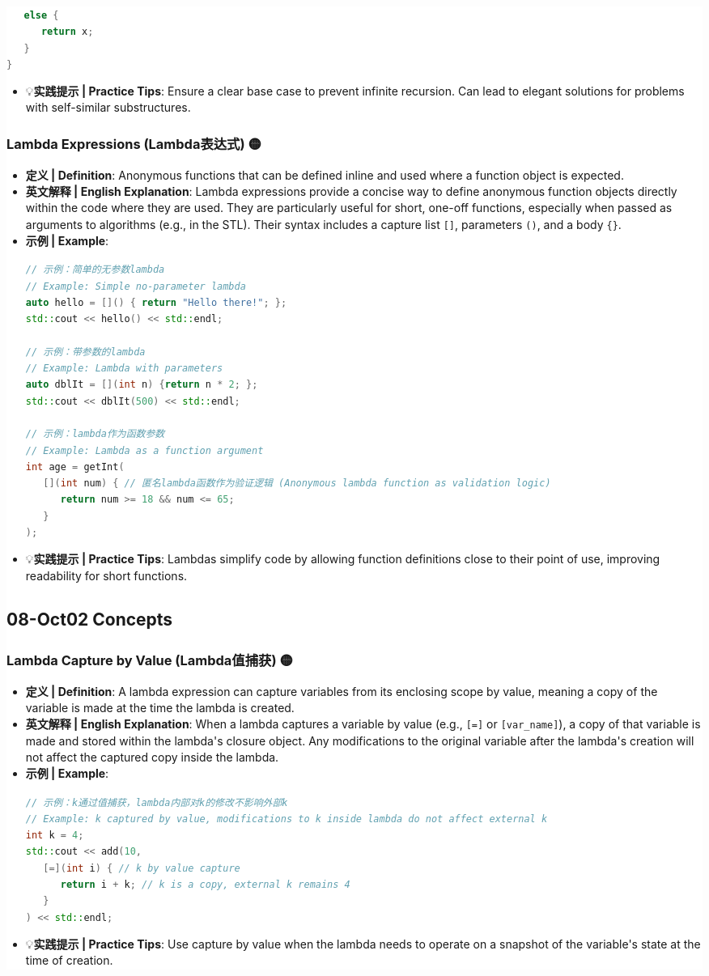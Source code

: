   ```cpp
     else {
        return x;
     }
  }
  ```
- 💡**实践提示 | Practice Tips**: Ensure a clear base case to prevent infinite recursion. Can lead to elegant solutions for problems with self-similar substructures.

### Lambda Expressions (Lambda表达式) 🟡
- **定义 | Definition**: Anonymous functions that can be defined inline and used where a function object is expected.
- **英文解释 | English Explanation**: Lambda expressions provide a concise way to define anonymous function objects directly within the code where they are used. They are particularly useful for short, one-off functions, especially when passed as arguments to algorithms (e.g., in the STL). Their syntax includes a capture list `[]`, parameters `()`, and a body `{}`.
- **示例 | Example**:
  ```cpp
  // 示例：简单的无参数lambda
  // Example: Simple no-parameter lambda
  auto hello = []() { return "Hello there!"; };
  std::cout << hello() << std::endl;

  // 示例：带参数的lambda
  // Example: Lambda with parameters
  auto dblIt = [](int n) {return n * 2; };
  std::cout << dblIt(500) << std::endl;

  // 示例：lambda作为函数参数
  // Example: Lambda as a function argument
  int age = getInt(
     [](int num) { // 匿名lambda函数作为验证逻辑 (Anonymous lambda function as validation logic)
        return num >= 18 && num <= 65; 
     }
  );
  ```
- 💡**实践提示 | Practice Tips**: Lambdas simplify code by allowing function definitions close to their point of use, improving readability for short functions.

## 08-Oct02 Concepts

### Lambda Capture by Value (Lambda值捕获) 🟡
- **定义 | Definition**: A lambda expression can capture variables from its enclosing scope by value, meaning a copy of the variable is made at the time the lambda is created.
- **英文解释 | English Explanation**: When a lambda captures a variable by value (e.g., `[=]` or `[var_name]`), a copy of that variable is made and stored within the lambda's closure object. Any modifications to the original variable after the lambda's creation will not affect the captured copy inside the lambda.
- **示例 | Example**:
  ```cpp
  // 示例：k通过值捕获，lambda内部对k的修改不影响外部k
  // Example: k captured by value, modifications to k inside lambda do not affect external k
  int k = 4;
  std::cout << add(10, 
     [=](int i) { // k by value capture
        return i + k; // k is a copy, external k remains 4
     }
  ) << std::endl;
  ```
- 💡**实践提示 | Practice Tips**: Use capture by value when the lambda needs to operate on a snapshot of the variable's state at the time of creation.
